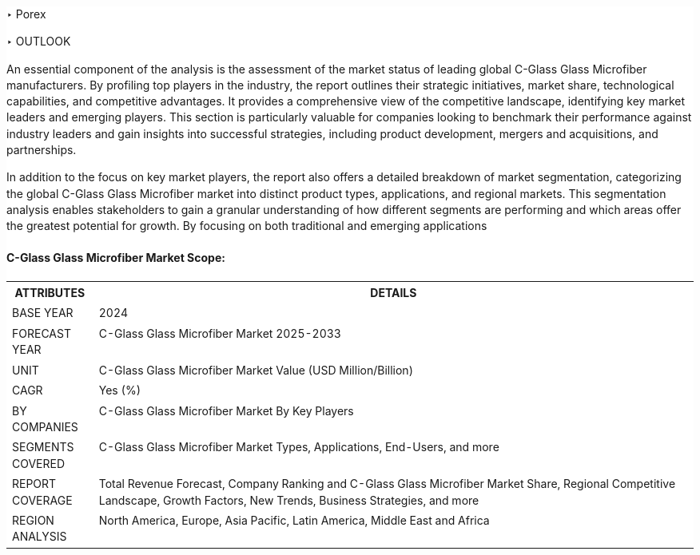 ‣ Porex

‣ OUTLOOK

An essential component of the analysis is the assessment of the market status of leading global C-Glass Glass Microfiber manufacturers. By profiling top players in the industry, the report outlines their strategic initiatives, market share, technological capabilities, and competitive advantages. It provides a comprehensive view of the competitive landscape, identifying key market leaders and emerging players. This section is particularly valuable for companies looking to benchmark their performance against industry leaders and gain insights into successful strategies, including product development, mergers and acquisitions, and partnerships.

In addition to the focus on key market players, the report also offers a detailed breakdown of market segmentation, categorizing the global C-Glass Glass Microfiber market into distinct product types, applications, and regional markets. This segmentation analysis enables stakeholders to gain a granular understanding of how different segments are performing and which areas offer the greatest potential for growth. By focusing on both traditional and emerging applications

<h4>C-Glass Glass Microfiber Market Scope:</h4>
<table>
<tr>
<th>ATTRIBUTES</th>
<th>DETAILS</th>
</tr>
<tr>
<td>BASE YEAR</td>
<td>2024</td>
</tr>
<tr>
<td>FORECAST YEAR</td>
<td>C-Glass Glass Microfiber Market 2025-2033</td>
</tr>
<tr>
<td>UNIT</td>
<td>C-Glass Glass Microfiber Market Value (USD Million/Billion)</td>
<tr>
<td>CAGR</td>
<td>Yes (%)</td>
</tr>
</tr>
<tr>
<td>BY COMPANIES</td>
<td>C-Glass Glass Microfiber Market By Key Players</td>
</tr>
<tr>
<td>SEGMENTS COVERED</td>
<td>C-Glass Glass Microfiber Market Types, Applications, End-Users, and more</td>
</tr>
<tr>
<td>REPORT COVERAGE</td>
<td>Total Revenue Forecast, Company Ranking and C-Glass Glass Microfiber Market Share, Regional Competitive Landscape, Growth Factors, New Trends, Business Strategies, and more</td>
</tr>
<tr>
<td>REGION ANALYSIS</td>
<td>North America, Europe, Asia Pacific, Latin America, Middle East and Africa</td>
</tr>
</table>
